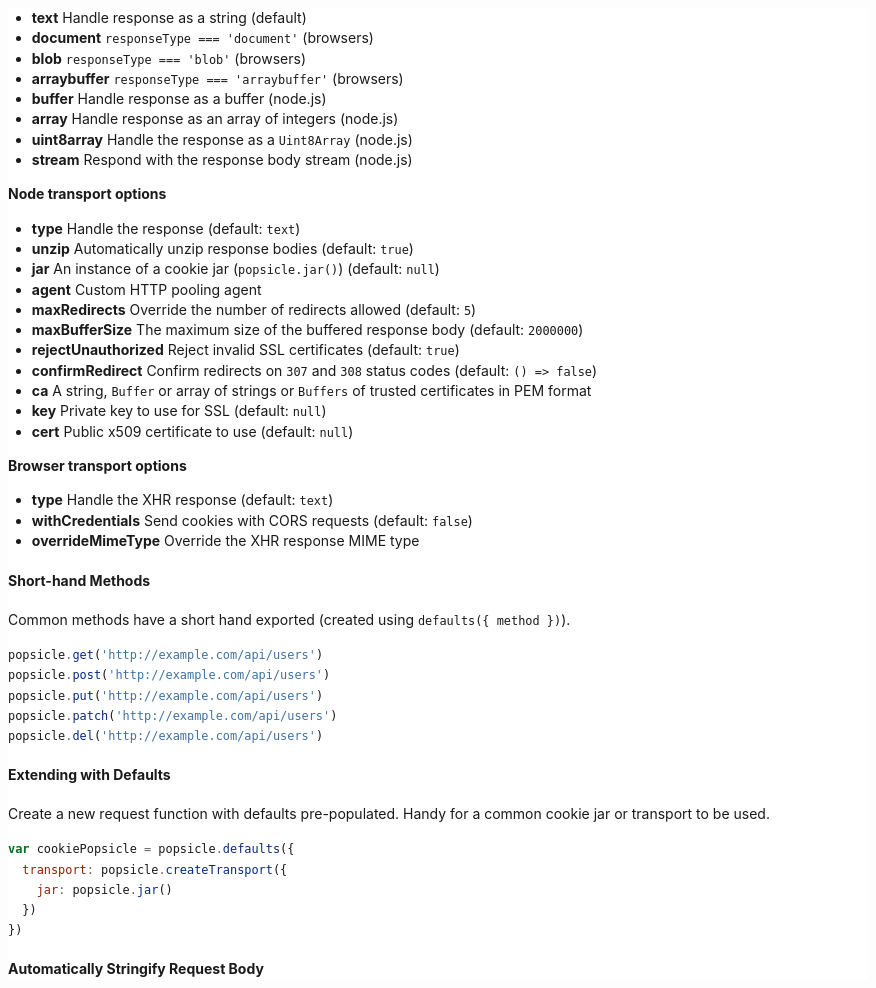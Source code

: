 * **text** Handle response as a string (default)
* **document** `responseType === 'document'` (browsers)
* **blob** `responseType === 'blob'` (browsers)
* **arraybuffer** `responseType === 'arraybuffer'` (browsers)
* **buffer** Handle response as a buffer (node.js)
* **array** Handle response as an array of integers (node.js)
* **uint8array** Handle the response as a `Uint8Array` (node.js)
* **stream** Respond with the response body stream (node.js)

**Node transport options**

* **type** Handle the response (default: `text`)
* **unzip** Automatically unzip response bodies (default: `true`)
* **jar** An instance of a cookie jar (`popsicle.jar()`) (default: `null`)
* **agent** Custom HTTP pooling agent
* **maxRedirects** Override the number of redirects allowed (default: `5`)
* **maxBufferSize** The maximum size of the buffered response body (default: `2000000`)
* **rejectUnauthorized** Reject invalid SSL certificates (default: `true`)
* **confirmRedirect** Confirm redirects on `307` and `308` status codes (default: `() => false`)
* **ca** A string, `Buffer` or array of strings or `Buffers` of trusted certificates in PEM format
* **key** Private key to use for SSL (default: `null`)
* **cert** Public x509 certificate to use (default: `null`)

**Browser transport options**

* **type** Handle the XHR response (default: `text`)
* **withCredentials** Send cookies with CORS requests (default: `false`)
* **overrideMimeType** Override the XHR response MIME type

#### Short-hand Methods

Common methods have a short hand exported (created using `defaults({ method })`).

```js
popsicle.get('http://example.com/api/users')
popsicle.post('http://example.com/api/users')
popsicle.put('http://example.com/api/users')
popsicle.patch('http://example.com/api/users')
popsicle.del('http://example.com/api/users')
```

#### Extending with Defaults

Create a new request function with defaults pre-populated. Handy for a common cookie jar or transport to be used.

```js
var cookiePopsicle = popsicle.defaults({
  transport: popsicle.createTransport({
    jar: popsicle.jar()
  })
})
```

#### Automatically Stringify Request Body
